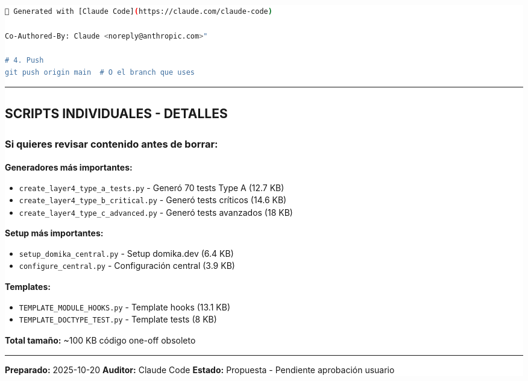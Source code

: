 ```bash
🤖 Generated with [Claude Code](https://claude.com/claude-code)

Co-Authored-By: Claude <noreply@anthropic.com>"

# 4. Push
git push origin main  # O el branch que uses
```

---

## SCRIPTS INDIVIDUALES - DETALLES

### Si quieres revisar contenido antes de borrar:

**Generadores más importantes:**
- `create_layer4_type_a_tests.py` - Generó 70 tests Type A (12.7 KB)
- `create_layer4_type_b_critical.py` - Generó tests críticos (14.6 KB)
- `create_layer4_type_c_advanced.py` - Generó tests avanzados (18 KB)

**Setup más importantes:**
- `setup_domika_central.py` - Setup domika.dev (6.4 KB)
- `configure_central.py` - Configuración central (3.9 KB)

**Templates:**
- `TEMPLATE_MODULE_HOOKS.py` - Template hooks (13.1 KB)
- `TEMPLATE_DOCTYPE_TEST.py` - Template tests (8 KB)

**Total tamaño:** ~100 KB código one-off obsoleto

---

**Preparado:** 2025-10-20
**Auditor:** Claude Code
**Estado:** Propuesta - Pendiente aprobación usuario
